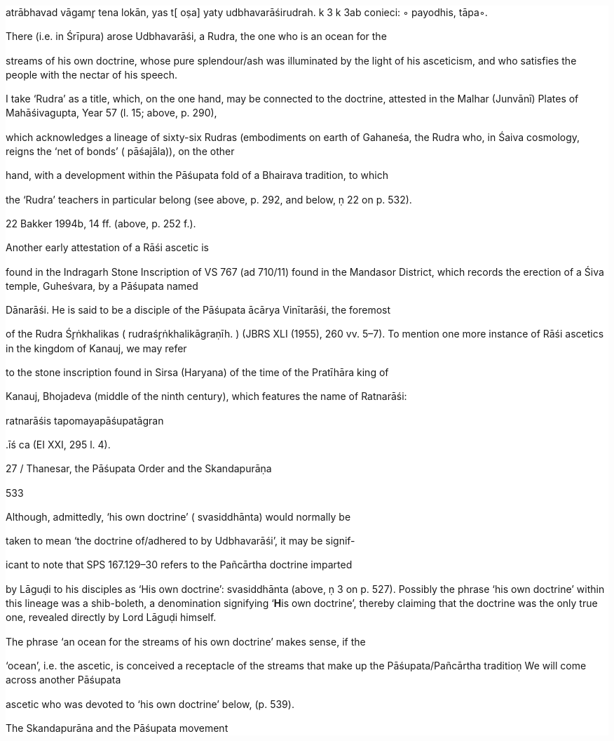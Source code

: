 atrābhavad vāgamr̥ tena lokān, yas t\[ oṣa\] yaty udbhavarāśirudrah.  k 3 k 3ab conieci: ◦ payodhis, tāpa◦. 

There \(i.e. in Śrīpura\) arose Udbhavarāśi, a Rudra, the one who is an ocean for the

streams of his own doctrine, whose pure splendour/ash was illuminated by the light of his asceticism, and who satisfies the people with the nectar of his speech. 

I take ‘Rudra’ as a title, which, on the one hand, may be connected to the doctrine, attested in the Malhar \(Junvānī\) Plates of Mahāśivagupta, Year 57 \(l. 15; above, p. 290\), 

which acknowledges a lineage of sixty-six Rudras \(embodiments on earth of Gahaneśa, the Rudra who, in Śaiva cosmology, reigns the ‘net of bonds’ \( pāśajāla\)\), on the other

hand, with a development within the Pāśupata fold of a Bhairava tradition, to which

the ‘Rudra’ teachers in particular belong \(see above, p. 292, and below, ṇ 22 on p. 532\). 

22 Bakker 1994b, 14 ff. \(above, p. 252 f.\). 

Another early attestation of a Rāśi ascetic is

found in the Indragarh Stone Inscription of VS 767 \(ad 710/11\) found in the Mandasor District, which records the erection of a Śiva temple, Guheśvara, by a Pāśupata named

Dānarāśi. He is said to be a disciple of the Pāśupata ācārya  Vinītarāśi, the foremost

of the Rudra Śr̥ṅkhalikas \( rudraśr̥ṅkhalikāgraṇīh. \) \(JBRS XLI \(1955\), 260 vv. 5–7\). To mention one more instance of Rāśi ascetics in the kingdom of Kanauj, we may refer

to the stone inscription found in Sirsa \(Haryana\) of the time of the Pratīhāra king of

Kanauj, Bhojadeva \(middle of the ninth century\), which features the name of Ratnarāśi:

ratnarāśis tapomayapāśupatāgran

.īś ca \(EI XXI, 295 l. 4\). 



27 / Thanesar, the Pāśupata Order and the Skandapurāṇa

533

Although, admittedly, ‘his own doctrine’ \( svasiddhānta\) would normally be

taken to mean ‘the doctrine of/adhered to by Udbhavarāśi’, it may be signif-

icant to note that SPS 167.129–30 refers to the Pañcārtha doctrine imparted

by Lāguḍi to his disciples as ‘His own doctrine’: svasiddhānta \(above, ṇ 3 on p. 527\). Possibly the phrase ‘his own doctrine’ within this lineage was a shib-boleth, a denomination signifying ‘**H**is own doctrine’, thereby claiming that the doctrine was the only true one, revealed directly by Lord Lāguḍi himself. 

The phrase ‘an ocean for the streams of his own doctrine’ makes sense, if the

‘ocean’, i.e. the ascetic, is conceived a receptacle of the streams that make up the Pāśupata/Pañcārtha traditioṇ We will come across another Pāśupata

ascetic who was devoted to ‘his own doctrine’ below, \(p. 539\). 

The Skandapurāna and the Pāśupata movement

